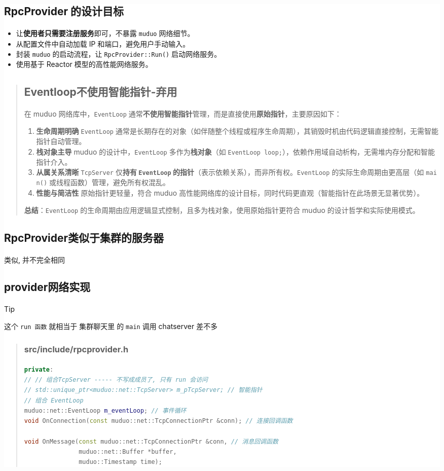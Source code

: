 

## RpcProvider 的设计目标

- 让**使用者只需要注册服务**即可，不暴露 `muduo` 网络细节。
- 从配置文件中自动加载 IP 和端口，避免用户手动输入。
- 封装 `muduo` 的启动流程，让 `RpcProvider::Run()` 启动网络服务。
- 使用基于 Reactor 模型的高性能网络服务。

> ## Eventloop不使用智能指针-弃用
>
> 在 muduo 网络库中，`EventLoop` 通常**不使用智能指针**管理，而是直接使用**原始指针**，主要原因如下：
>
> 1. **生命周期明确**
>    `EventLoop` 通常是长期存在的对象（如伴随整个线程或程序生命周期），其销毁时机由代码逻辑直接控制，无需智能指针自动管理。
> 2. **栈对象主导**
>    muduo 的设计中，`EventLoop` 多作为**栈对象**（如 `EventLoop loop;`），依赖作用域自动析构，无需堆内存分配和智能指针介入。
> 3. **从属关系清晰**
>    `TcpServer` 仅**持有 `EventLoop` 的指针**（表示依赖关系），而非所有权。`EventLoop` 的实际生命周期由更高层（如 `main()` 或线程函数）管理，避免所有权混乱。
> 4. **性能与简洁性**
>    原始指针更轻量，符合 muduo 高性能网络库的设计目标，同时代码更直观（智能指针在此场景无显著优势）。
>
> **总结**：`EventLoop` 的生命周期由应用逻辑显式控制，且多为栈对象，使用原始指针更符合 muduo 的设计哲学和实际使用模式。

## RpcProvider类似于集群的服务器

类似, 并不完全相同

## provider网络实现

> [!TIP]
>
> 这个 `run 函数` 就相当于  集群聊天里 的 `main` 调用 chatserver 差不多

> ### **src/include/rpcprovider.h**
>
> ```c++
> private:
> // // 组合TcpServer ----- 不写成成员了, 只有 run 会访问
> // std::unique_ptr<muduo::net::TcpServer> m_pTcpServer; // 智能指针
> // 组合 EventLoop
> muduo::net::EventLoop m_eventLoop; // 事件循环
> void OnConnection(const muduo::net::TcpConnectionPtr &conn); // 连接回调函数
> 
> void OnMessage(const muduo::net::TcpConnectionPtr &conn, // 消息回调函数
>                muduo::net::Buffer *buffer,
>                muduo::Timestamp time);
> ```
>
> 
